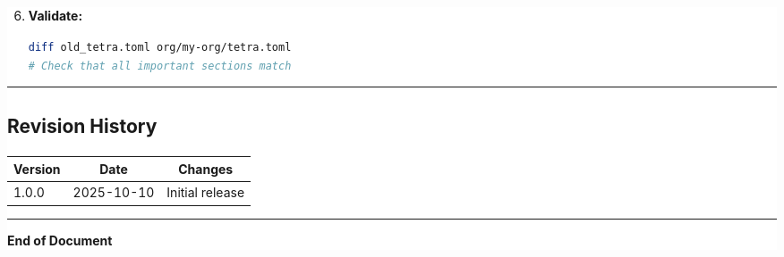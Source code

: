 6. **Validate:**
   ```bash
   diff old_tetra.toml org/my-org/tetra.toml
   # Check that all important sections match
   ```

---

## Revision History

| Version | Date | Changes |
|---------|------|---------|
| 1.0.0 | 2025-10-10 | Initial release |

---

**End of Document**
